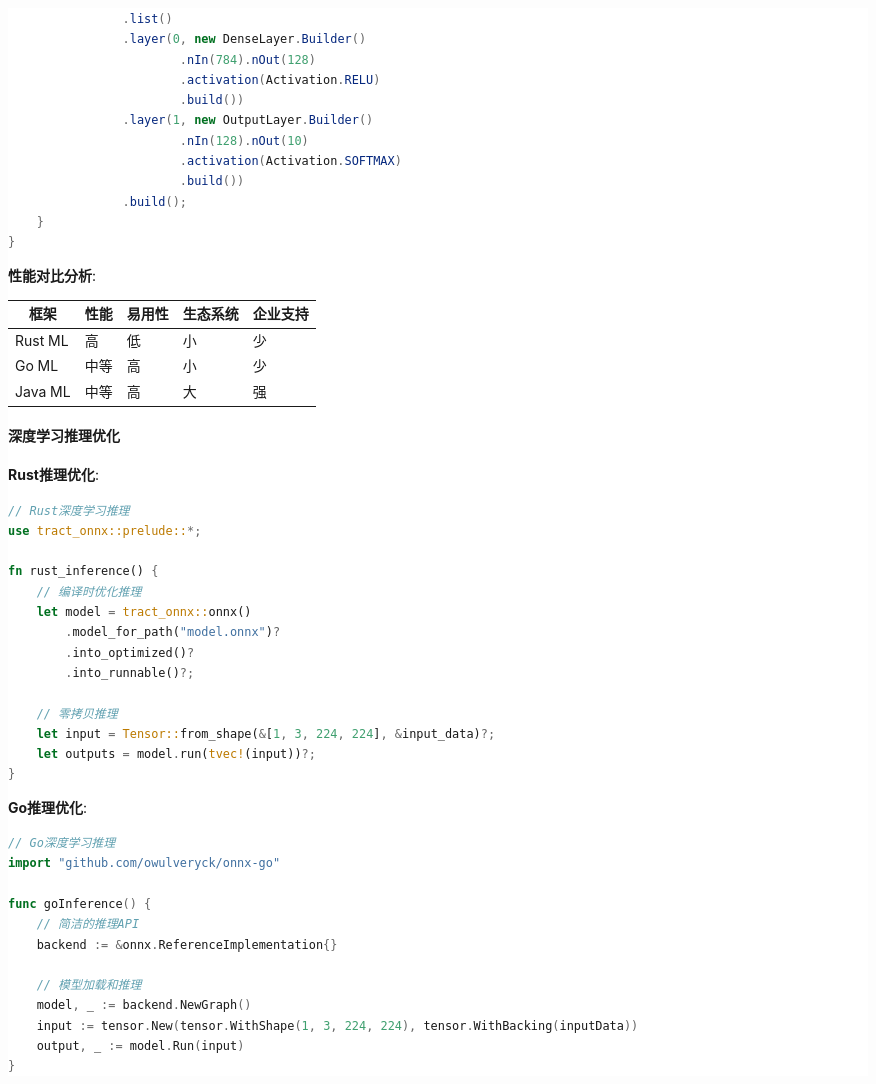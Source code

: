 ```java
                .list()
                .layer(0, new DenseLayer.Builder()
                        .nIn(784).nOut(128)
                        .activation(Activation.RELU)
                        .build())
                .layer(1, new OutputLayer.Builder()
                        .nIn(128).nOut(10)
                        .activation(Activation.SOFTMAX)
                        .build())
                .build();
    }
}
```

**性能对比分析**:

| 框架 | 性能 | 易用性 | 生态系统 | 企业支持 |
|------|------|----|----|----|
| Rust ML | 高 | 低 | 小 | 少 |
| Go ML | 中等 | 高 | 小 | 少 |
| Java ML | 中等 | 高 | 大 | 强 |

#### 深度学习推理优化

**Rust推理优化**:

```rust
// Rust深度学习推理
use tract_onnx::prelude::*;

fn rust_inference() {
    // 编译时优化推理
    let model = tract_onnx::onnx()
        .model_for_path("model.onnx")?
        .into_optimized()?
        .into_runnable()?;
    
    // 零拷贝推理
    let input = Tensor::from_shape(&[1, 3, 224, 224], &input_data)?;
    let outputs = model.run(tvec!(input))?;
}
```

**Go推理优化**:

```go
// Go深度学习推理
import "github.com/owulveryck/onnx-go"

func goInference() {
    // 简洁的推理API
    backend := &onnx.ReferenceImplementation{}
    
    // 模型加载和推理
    model, _ := backend.NewGraph()
    input := tensor.New(tensor.WithShape(1, 3, 224, 224), tensor.WithBacking(inputData))
    output, _ := model.Run(input)
}
```
